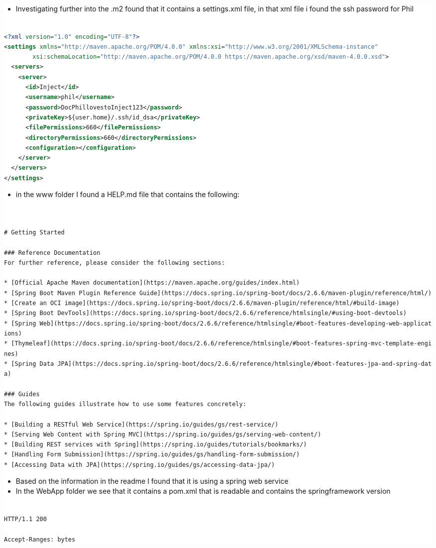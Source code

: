 - Investigating further into the .m2 found that it contains a settings.xml file, in that xml file i found the ssh password for Phil
```xml

<?xml version="1.0" encoding="UTF-8"?>
<settings xmlns="http://maven.apache.org/POM/4.0.0" xmlns:xsi="http://www.w3.org/2001/XMLSchema-instance"
        xsi:schemaLocation="http://maven.apache.org/POM/4.0.0 https://maven.apache.org/xsd/maven-4.0.0.xsd">
  <servers>
    <server>
      <id>Inject</id>
      <username>phil</username>
      <password>DocPhillovestoInject123</password>
      <privateKey>${user.home}/.ssh/id_dsa</privateKey>
      <filePermissions>660</filePermissions>
      <directoryPermissions>660</directoryPermissions>
      <configuration></configuration>
    </server>
  </servers>
</settings>


```
- in the www folder I found a HELP.md file that contains the following:
```shell


# Getting Started

### Reference Documentation
For further reference, please consider the following sections:

* [Official Apache Maven documentation](https://maven.apache.org/guides/index.html)
* [Spring Boot Maven Plugin Reference Guide](https://docs.spring.io/spring-boot/docs/2.6.6/maven-plugin/reference/html/)
* [Create an OCI image](https://docs.spring.io/spring-boot/docs/2.6.6/maven-plugin/reference/html/#build-image)
* [Spring Boot DevTools](https://docs.spring.io/spring-boot/docs/2.6.6/reference/htmlsingle/#using-boot-devtools)
* [Spring Web](https://docs.spring.io/spring-boot/docs/2.6.6/reference/htmlsingle/#boot-features-developing-web-applications)
* [Thymeleaf](https://docs.spring.io/spring-boot/docs/2.6.6/reference/htmlsingle/#boot-features-spring-mvc-template-engines)
* [Spring Data JPA](https://docs.spring.io/spring-boot/docs/2.6.6/reference/htmlsingle/#boot-features-jpa-and-spring-data)

### Guides
The following guides illustrate how to use some features concretely:

* [Building a RESTful Web Service](https://spring.io/guides/gs/rest-service/)
* [Serving Web Content with Spring MVC](https://spring.io/guides/gs/serving-web-content/)
* [Building REST services with Spring](https://spring.io/guides/tutorials/bookmarks/)
* [Handling Form Submission](https://spring.io/guides/gs/handling-form-submission/)
* [Accessing Data with JPA](https://spring.io/guides/gs/accessing-data-jpa/)
```
- Based on the information in the readme I found that it is using a spring web service
- In the WebApp folder we see that it contains a pom.xml that is readable and contains the springframework version 
```xml

HTTP/1.1 200 

Accept-Ranges: bytes

```
